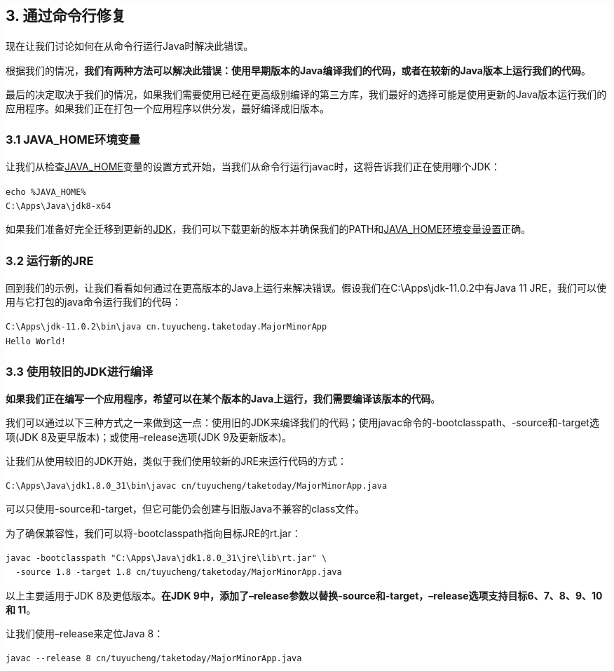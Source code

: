 ## 3. 通过命令行修复

现在让我们讨论如何在从命令行运行Java时解决此错误。

根据我们的情况，**我们有两种方法可以解决此错误：使用早期版本的Java编译我们的代码，或者在较新的Java版本上运行我们的代码**。

最后的决定取决于我们的情况，如果我们需要使用已经在更高级别编译的第三方库，我们最好的选择可能是使用更新的Java版本运行我们的应用程序。如果我们正在打包一个应用程序以供分发，最好编译成旧版本。

### 3.1 JAVA_HOME环境变量

让我们从检查[JAVA_HOME](https://www.baeldung.com/find-java-home)变量的设置方式开始，当我们从命令行运行javac时，这将告诉我们正在使用哪个JDK：

```shell
echo %JAVA_HOME%
C:\Apps\Java\jdk8-x64
```

如果我们准备好完全迁移到更新的[JDK](https://www.baeldung.com/jvm-vs-jre-vs-jdk)，我们可以下载更新的版本并确保我们的PATH和[JAVA_HOME环境变量设置](https://www.baeldung.com/java-home-on-windows-7-8-10-mac-os-x-linux)正确。

### 3.2 运行新的JRE

回到我们的示例，让我们看看如何通过在更高版本的Java上运行来解决错误。假设我们在C:\\Apps\\jdk-11.0.2中有Java 11 JRE，我们可以使用与它打包的java命令运行我们的代码：

```shell
C:\Apps\jdk-11.0.2\bin\java cn.tuyucheng.taketoday.MajorMinorApp
Hello World!
```

### 3.3 使用较旧的JDK进行编译

**如果我们正在编写一个应用程序，希望可以在某个版本的Java上运行，我们需要编译该版本的代码**。

我们可以通过以下三种方式之一来做到这一点：使用旧的JDK来编译我们的代码；使用javac命令的-bootclasspath、-source和-target选项(JDK 8及更早版本)；或使用–release选项(JDK 9及更新版本)。

让我们从使用较旧的JDK开始，类似于我们使用较新的JRE来运行代码的方式：

```shell
C:\Apps\Java\jdk1.8.0_31\bin\javac cn/tuyucheng/taketoday/MajorMinorApp.java
```

可以只使用-source和-target，但它可能仍会创建与旧版Java不兼容的class文件。

为了确保兼容性，我们可以将-bootclasspath指向目标JRE的rt.jar：

```shell
javac -bootclasspath "C:\Apps\Java\jdk1.8.0_31\jre\lib\rt.jar" \
  -source 1.8 -target 1.8 cn/tuyucheng/taketoday/MajorMinorApp.java
```

以上主要适用于JDK 8及更低版本。**在JDK 9中，添加了–release参数以替换-source和-target，–release选项支持目标6、7、8、9、10和 11**。

让我们使用–release来定位Java 8：

```shell
javac --release 8 cn/tuyucheng/taketoday/MajorMinorApp.java
```
